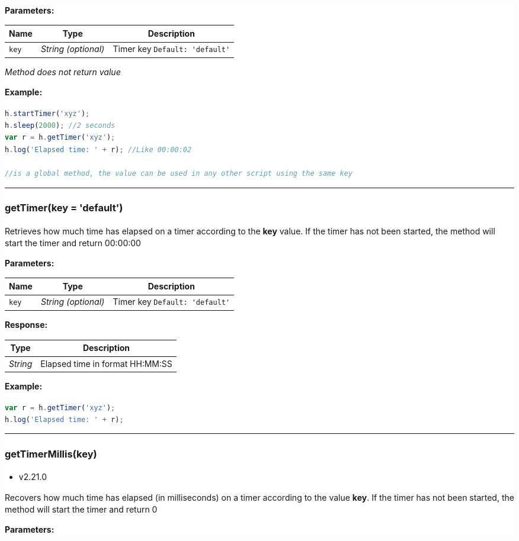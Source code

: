 **Parameters:**

| Name | Type  | Description |
| ---- | :---: | ------------|
| `key` | _String (optional)_ | Timer key `Default: 'default'` |


_Method does not return value_

**Example:**

```javascript
h.startTimer('xyz');
h.sleep(2000); //2 seconds
var r = h.getTimer('xyz');
h.log('Elapsed time: ' + r); //Like 00:00:02

//is a global method, the value can be used in any other script using the same key
```

---


### getTimer(key = 'default')
Retrieves how much time has elapsed on a timer according to the **key** value. If the timer has not been started, the method will start the timer and return 00:00:00

**Parameters:**

| Name | Type  | Description |
| ---- | :---: | ------------|
| `key` | _String (optional)_ | Timer key `Default: 'default'` |


**Response:**

| Type  | Description |
| :---: | ------------|
| _String_ | Elapsed time in format HH:MM:SS |


**Example:**

```javascript
var r = h.getTimer('xyz');
h.log('Elapsed time: ' + r);
```

---


### getTimerMillis(key)
- v2.21.0

Recovers how much time has elapsed (in milliseconds) on a timer according to the value **key**. If the timer has not been started, the method will start the timer and return 0

**Parameters:**
